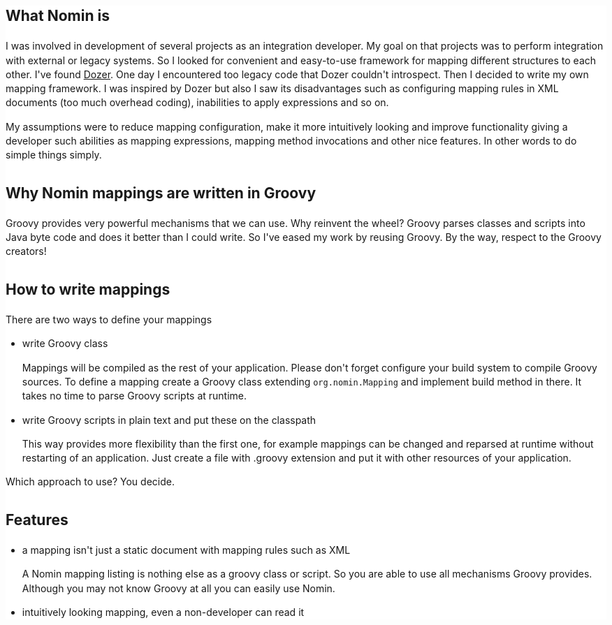 ## What Nomin is

I was involved in development of several projects as an integration developer. My goal on that projects was to perform integration with external 
or legacy systems. So I looked for convenient and easy-to-use framework for mapping different structures to each other. I've found [Dozer](http://dozer.sourceforge.net/). One day 
I encountered too legacy code that Dozer couldn't introspect. Then I decided to write my own mapping framework. I was inspired by Dozer but also I 
saw its disadvantages such as configuring mapping rules in XML documents (too much overhead coding), inabilities to apply expressions and so on.

My assumptions were to reduce mapping configuration, make it more intuitively looking and improve functionality giving a developer such abilities 
as mapping expressions, mapping method invocations and other nice features. In other words to do simple things simply.

## Why Nomin mappings are written in Groovy

Groovy provides very powerful mechanisms that we can use. Why reinvent the wheel? Groovy parses classes and scripts into Java byte code and does it better 
than I could write. So I've eased my work by reusing Groovy. By the way, respect to the Groovy creators!

## How to write mappings

There are two ways to define your mappings

* write Groovy class

   Mappings will be compiled as the rest of your application. Please don't forget configure your build system to compile Groovy sources. 
   To define a mapping create a Groovy class extending `org.nomin.Mapping` and implement build method in there. It takes no time to parse 
   Groovy scripts at runtime.
* write Groovy scripts in plain text and put these on the classpath

    This way provides more flexibility than the first one, for example mappings can be changed and reparsed at runtime without restarting 
	of an application. Just create a file with .groovy extension and put it with other resources of your application.

Which approach to use? You decide.

## Features

* a mapping isn't just a static document with mapping rules such as XML

	A Nomin mapping listing is nothing else as a groovy class or script. So you are able to use all mechanisms Groovy provides. Although you may 
	not know Groovy at all you can easily use Nomin. 
	
* intuitively looking mapping, even a non-developer can read it
